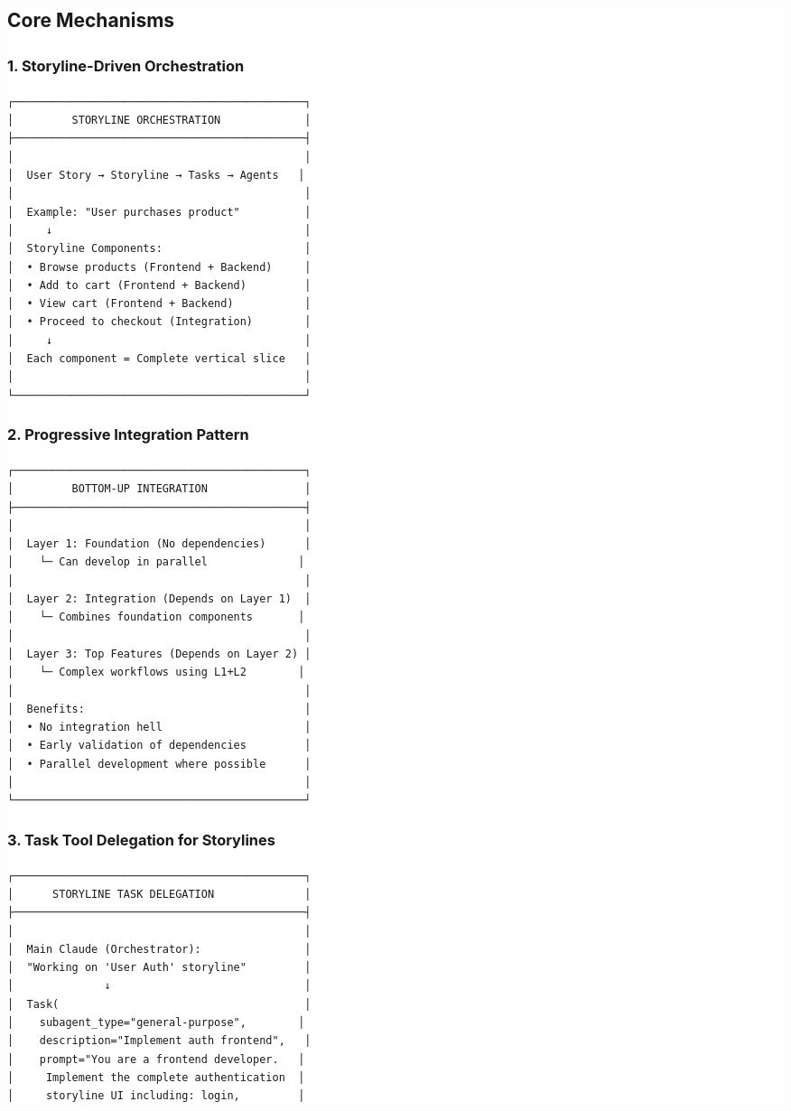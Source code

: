## Core Mechanisms

### 1. Storyline-Driven Orchestration

```ascii
┌─────────────────────────────────────────────┐
│         STORYLINE ORCHESTRATION             │
├─────────────────────────────────────────────┤
│                                             │
│  User Story → Storyline → Tasks → Agents   │
│                                             │
│  Example: "User purchases product"          │
│     ↓                                       │
│  Storyline Components:                      │
│  • Browse products (Frontend + Backend)     │
│  • Add to cart (Frontend + Backend)         │
│  • View cart (Frontend + Backend)           │
│  • Proceed to checkout (Integration)        │
│     ↓                                       │
│  Each component = Complete vertical slice   │
│                                             │
└─────────────────────────────────────────────┘
```

### 2. Progressive Integration Pattern

```ascii
┌─────────────────────────────────────────────┐
│         BOTTOM-UP INTEGRATION               │
├─────────────────────────────────────────────┤
│                                             │
│  Layer 1: Foundation (No dependencies)      │
│    └─ Can develop in parallel              │
│                                             │
│  Layer 2: Integration (Depends on Layer 1)  │
│    └─ Combines foundation components       │
│                                             │
│  Layer 3: Top Features (Depends on Layer 2) │
│    └─ Complex workflows using L1+L2        │
│                                             │
│  Benefits:                                  │
│  • No integration hell                      │
│  • Early validation of dependencies         │
│  • Parallel development where possible      │
│                                             │
└─────────────────────────────────────────────┘
```

### 3. Task Tool Delegation for Storylines

```ascii
┌─────────────────────────────────────────────┐
│      STORYLINE TASK DELEGATION              │
├─────────────────────────────────────────────┤
│                                             │
│  Main Claude (Orchestrator):                │
│  "Working on 'User Auth' storyline"         │
│              ↓                              │
│  Task(                                      │
│    subagent_type="general-purpose",        │
│    description="Implement auth frontend",   │
│    prompt="You are a frontend developer.   │
│     Implement the complete authentication  │
│     storyline UI including: login,         │
```